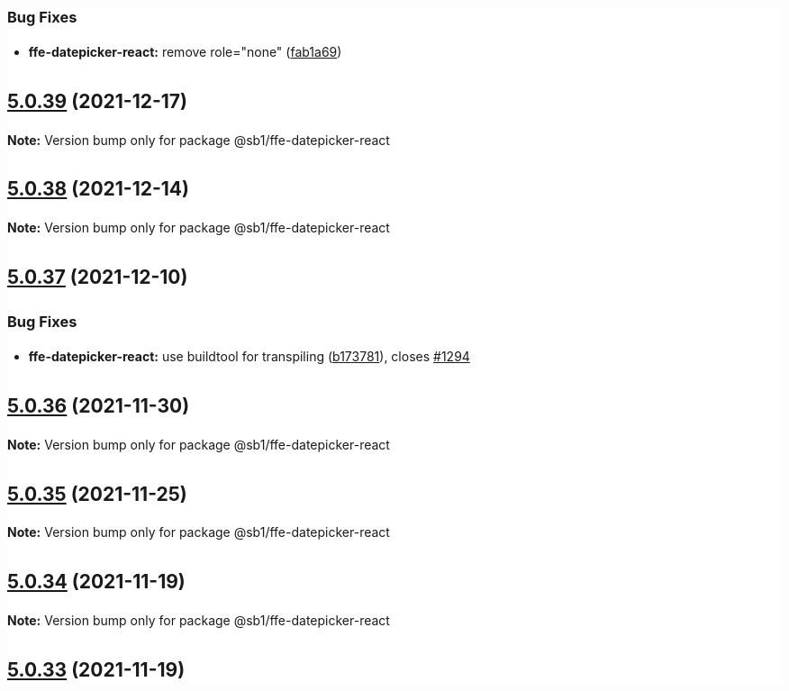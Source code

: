 ### Bug Fixes

-   **ffe-datepicker-react:** remove role="none" ([fab1a69](https://github.com/SpareBank1/designsystem/commit/fab1a69b68627dffeafcd1404e4e77d3bbc78569))

## [5.0.39](https://github.com/SpareBank1/designsystem/compare/@sb1/ffe-datepicker-react@5.0.38...@sb1/ffe-datepicker-react@5.0.39) (2021-12-17)

**Note:** Version bump only for package @sb1/ffe-datepicker-react

## [5.0.38](https://github.com/SpareBank1/designsystem/compare/@sb1/ffe-datepicker-react@5.0.37...@sb1/ffe-datepicker-react@5.0.38) (2021-12-14)

**Note:** Version bump only for package @sb1/ffe-datepicker-react

## [5.0.37](https://github.com/SpareBank1/designsystem/compare/@sb1/ffe-datepicker-react@5.0.36...@sb1/ffe-datepicker-react@5.0.37) (2021-12-10)

### Bug Fixes

-   **ffe-datepicker-react:** use buildtool for transpiling ([b173781](https://github.com/SpareBank1/designsystem/commit/b173781c3a9d615e34db67db36707dabccd65ffe)), closes [#1294](https://github.com/SpareBank1/designsystem/issues/1294)

## [5.0.36](https://github.com/SpareBank1/designsystem/compare/@sb1/ffe-datepicker-react@5.0.35...@sb1/ffe-datepicker-react@5.0.36) (2021-11-30)

**Note:** Version bump only for package @sb1/ffe-datepicker-react

## [5.0.35](https://github.com/SpareBank1/designsystem/compare/@sb1/ffe-datepicker-react@5.0.34...@sb1/ffe-datepicker-react@5.0.35) (2021-11-25)

**Note:** Version bump only for package @sb1/ffe-datepicker-react

## [5.0.34](https://github.com/SpareBank1/designsystem/compare/@sb1/ffe-datepicker-react@5.0.33...@sb1/ffe-datepicker-react@5.0.34) (2021-11-19)

**Note:** Version bump only for package @sb1/ffe-datepicker-react

## [5.0.33](https://github.com/SpareBank1/designsystem/compare/@sb1/ffe-datepicker-react@5.0.32...@sb1/ffe-datepicker-react@5.0.33) (2021-11-19)
